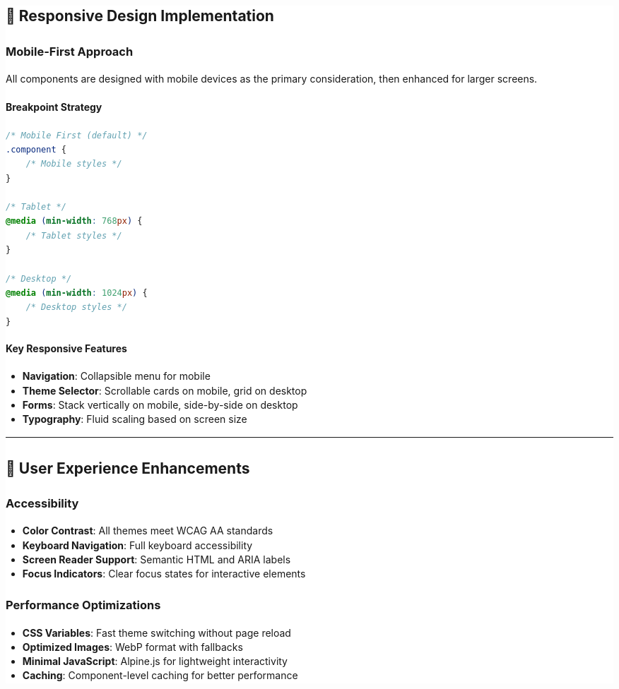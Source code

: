 
## 📱 Responsive Design Implementation

### Mobile-First Approach

All components are designed with mobile devices as the primary consideration, then enhanced for larger screens.

#### Breakpoint Strategy

```css
/* Mobile First (default) */
.component {
    /* Mobile styles */
}

/* Tablet */
@media (min-width: 768px) {
    /* Tablet styles */
}

/* Desktop */
@media (min-width: 1024px) {
    /* Desktop styles */
}
```

#### Key Responsive Features

-   **Navigation**: Collapsible menu for mobile
-   **Theme Selector**: Scrollable cards on mobile, grid on desktop
-   **Forms**: Stack vertically on mobile, side-by-side on desktop
-   **Typography**: Fluid scaling based on screen size

---

## 🎯 User Experience Enhancements

### Accessibility

-   **Color Contrast**: All themes meet WCAG AA standards
-   **Keyboard Navigation**: Full keyboard accessibility
-   **Screen Reader Support**: Semantic HTML and ARIA labels
-   **Focus Indicators**: Clear focus states for interactive elements

### Performance Optimizations

-   **CSS Variables**: Fast theme switching without page reload
-   **Optimized Images**: WebP format with fallbacks
-   **Minimal JavaScript**: Alpine.js for lightweight interactivity
-   **Caching**: Component-level caching for better performance
